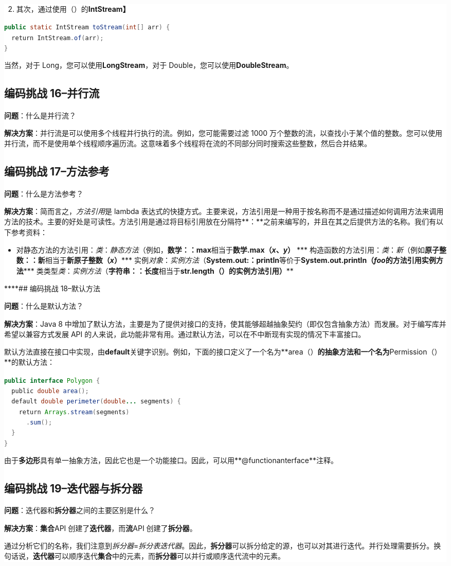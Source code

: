 2.  其次，通过使用（）的**IntStream】**

```java
public static IntStream toStream(int[] arr) {
  return IntStream.of(arr);
}
```

当然，对于 Long，您可以使用**LongStream**，对于 Double，您可以使用**DoubleStream**。

## 编码挑战 16–并行流

**问题**：什么是并行流？

**解决方案**：并行流是可以使用多个线程并行执行的流。例如，您可能需要过滤 1000 万个整数的流，以查找小于某个值的整数。您可以使用并行流，而不是使用单个线程顺序遍历流。这意味着多个线程将在流的不同部分同时搜索这些整数，然后合并结果。

## 编码挑战 17–方法参考

**问题**：什么是方法参考？

**解决方案**：简而言之，*方法引用*是 lambda 表达式的快捷方式。主要来说，方法引用是一种用于按名称而不是通过描述如何调用方法来调用方法的技术。主要的好处是可读性。方法引用是通过将目标引用放在分隔符**：**之前来编写的，并且在其之后提供方法的名称。我们有以下参考资料：

*   对静态方法的方法引用：*类*：*静态方法*（例如，**数学：：max**相当于**数学.max（***x***、***y***）**
***   构造函数的方法引用：*类*：*新*（例如**原子整数：：新**相当于**新原子整数（***x***）*****   实例*对象*：*实例方法*（**System.out:：println**等价于**System.out.println（***foo***的方法引用实例方法*****   类类型*类*：*实例方法*（**字符串：：长度**相当于**str.length（）**的实例方法引用）******

 ****## 编码挑战 18–默认方法

**问题**：什么是默认方法？

**解决方案**：Java 8 中增加了默认方法，主要是为了提供对接口的支持，使其能够超越抽象契约（即仅包含抽象方法）而发展。对于编写库并希望以兼容方式发展 API 的人来说，此功能非常有用。通过默认方法，可以在不中断现有实现的情况下丰富接口。

默认方法直接在接口中实现，由**default**关键字识别。例如，下面的接口定义了一个名为**area（）**的抽象方法和一个名为**Permission（）**的默认方法：

```java
public interface Polygon {
  public double area();
  default double perimeter(double... segments) {
    return Arrays.stream(segments)
      .sum();
  }
}
```

由于**多边形**具有单一抽象方法，因此它也是一个功能接口。因此，可以用**@functionanterface**注释。

## 编码挑战 19–迭代器与拆分器

**问题**：迭代器和**拆分器**之间的主要区别是什么？

**解决方案**：**集合**API 创建了**迭代器**，而**流**API 创建了**拆分器**。

通过分析它们的名称，我们注意到*拆分器*=*拆分表迭代器*。因此，**拆分器**可以拆分给定的源，也可以对其进行迭代。并行处理需要拆分。换句话说，**迭代器**可以顺序迭代**集合**中的元素，而**拆分器**可以并行或顺序迭代流中的元素。
